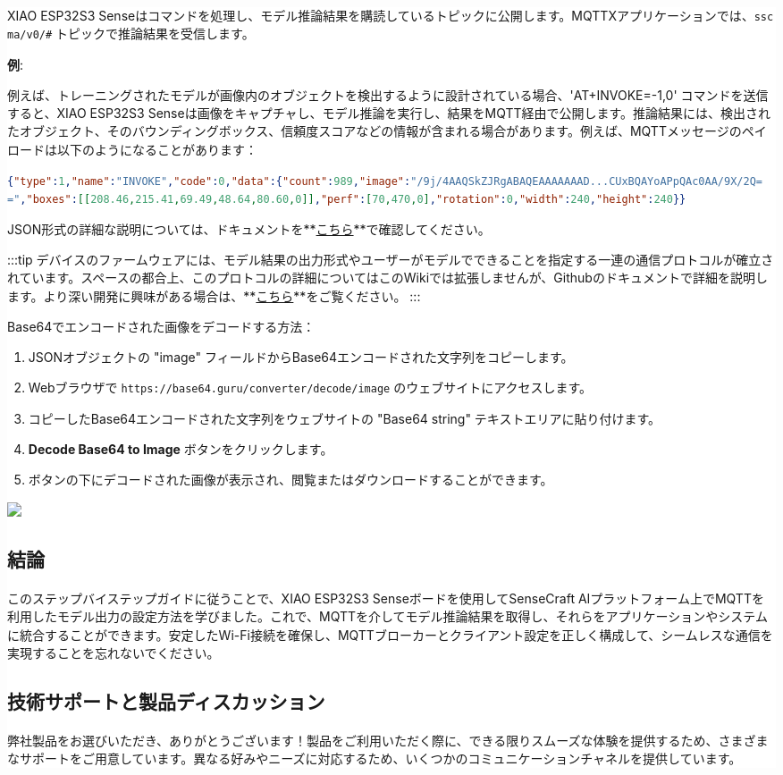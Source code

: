 XIAO ESP32S3 Senseはコマンドを処理し、モデル推論結果を購読しているトピックに公開します。MQTTXアプリケーションでは、`sscma/v0/#` トピックで推論結果を受信します。

**例**:

例えば、トレーニングされたモデルが画像内のオブジェクトを検出するように設計されている場合、'AT+INVOKE=-1,0' コマンドを送信すると、XIAO ESP32S3 Senseは画像をキャプチャし、モデル推論を実行し、結果をMQTT経由で公開します。推論結果には、検出されたオブジェクト、そのバウンディングボックス、信頼度スコアなどの情報が含まれる場合があります。例えば、MQTTメッセージのペイロードは以下のようになることがあります：

```json
{"type":1,"name":"INVOKE","code":0,"data":{"count":989,"image":"/9j/4AAQSkZJRgABAQEAAAAAAAD...CUxBQAYoAPpQAc0AA/9X/2Q==","boxes":[[208.46,215.41,69.49,48.64,80.60,0]],"perf":[70,470,0],"rotation":0,"width":240,"height":240}}
```

JSON形式の詳細な説明については、ドキュメントを**[こちら](https://github.com/Seeed-Studio/SSCMA-Micro/blob/main/docs/protocol/at-protocol-en_US.md#box-type)**で確認してください。

:::tip
デバイスのファームウェアには、モデル結果の出力形式やユーザーがモデルでできることを指定する一連の通信プロトコルが確立されています。スペースの都合上、このプロトコルの詳細についてはこのWikiでは拡張しませんが、Githubのドキュメントで詳細を説明します。より深い開発に興味がある場合は、**[こちら](https://github.com/Seeed-Studio/SSCMA-Micro/blob/dev/docs/protocol/at_protocol.md)**をご覧ください。
:::

Base64でエンコードされた画像をデコードする方法：

1. JSONオブジェクトの "image" フィールドからBase64エンコードされた文字列をコピーします。

2. Webブラウザで `https://base64.guru/converter/decode/image` のウェブサイトにアクセスします。

3. コピーしたBase64エンコードされた文字列をウェブサイトの "Base64 string" テキストエリアに貼り付けます。

4. **Decode Base64 to Image** ボタンをクリックします。

5. ボタンの下にデコードされた画像が表示され、閲覧またはダウンロードすることができます。

<div style={{textAlign:'center'}}><img src="https://files.seeedstudio.com/wiki/SenseCraft_AI/img2/64.png" style={{width:1000, height:'auto'}}/></div>

## 結論

このステップバイステップガイドに従うことで、XIAO ESP32S3 Senseボードを使用してSenseCraft AIプラットフォーム上でMQTTを利用したモデル出力の設定方法を学びました。これで、MQTTを介してモデル推論結果を取得し、それらをアプリケーションやシステムに統合することができます。安定したWi-Fi接続を確保し、MQTTブローカーとクライアント設定を正しく構成して、シームレスな通信を実現することを忘れないでください。

## 技術サポートと製品ディスカッション

弊社製品をお選びいただき、ありがとうございます！製品をご利用いただく際に、できる限りスムーズな体験を提供するため、さまざまなサポートをご用意しています。異なる好みやニーズに対応するため、いくつかのコミュニケーションチャネルを提供しています。

<div class="button_tech_support_container">
<a href="https://discord.com/invite/QqMgVwHT3X" class="button_tech_support_sensecap"></a>
<a href="https://support.sensecapmx.com/portal/en/home" class="button_tech_support_sensecap3"></a>
</div>

<div class="button_tech_support_container">
<a href="mailto:support@sensecapmx.com" class="button_tech_support_sensecap2"></a>
<a href="https://github.com/Seeed-Studio/wiki-documents/discussions/69" class="button_discussion"></a>
</div>